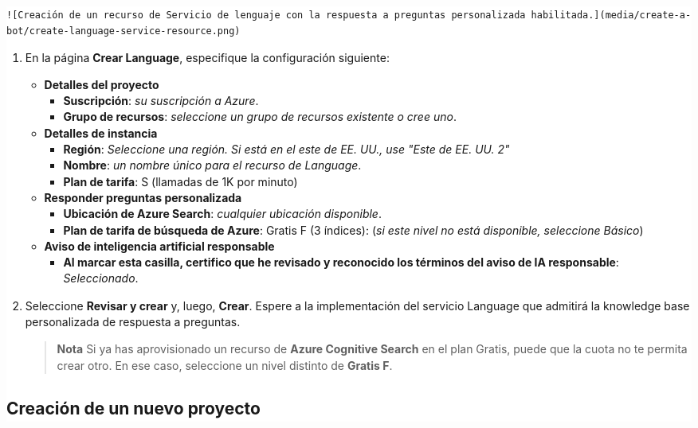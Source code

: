     ![Creación de un recurso de Servicio de lenguaje con la respuesta a preguntas personalizada habilitada.](media/create-a-bot/create-language-service-resource.png)

1. En la página **Crear Language**, especifique la configuración siguiente:
    - **Detalles del proyecto**
        - **Suscripción**: *su suscripción a Azure*.
        - **Grupo de recursos**: *seleccione un grupo de recursos existente o cree uno*.
    - **Detalles de instancia**
        - **Región**: *Seleccione una región. Si está en el este de EE. UU., use "Este de EE. UU. 2"*      
        - **Nombre**: *un nombre único para el recurso de Language*.
        - **Plan de tarifa**: S (llamadas de 1K por minuto)
    - **Responder preguntas personalizada**
        - **Ubicación de Azure Search**: *cualquier ubicación disponible*.
        - **Plan de tarifa de búsqueda de Azure**: Gratis F (3 índices): (*si este nivel no está disponible, seleccione Básico*)
    - **Aviso de inteligencia artificial responsable**
        - **Al marcar esta casilla, certifico que he revisado y reconocido los términos del aviso de IA responsable**: *Seleccionado*.

1. Seleccione **Revisar y crear** y, luego, **Crear**. Espere a la implementación del servicio Language que admitirá la knowledge base personalizada de respuesta a preguntas.

    > **Nota** Si ya has aprovisionado un recurso de **Azure Cognitive Search** en el plan Gratis, puede que la cuota no te permita crear otro. En ese caso, seleccione un nivel distinto de **Gratis F**.

## Creación de un nuevo proyecto
